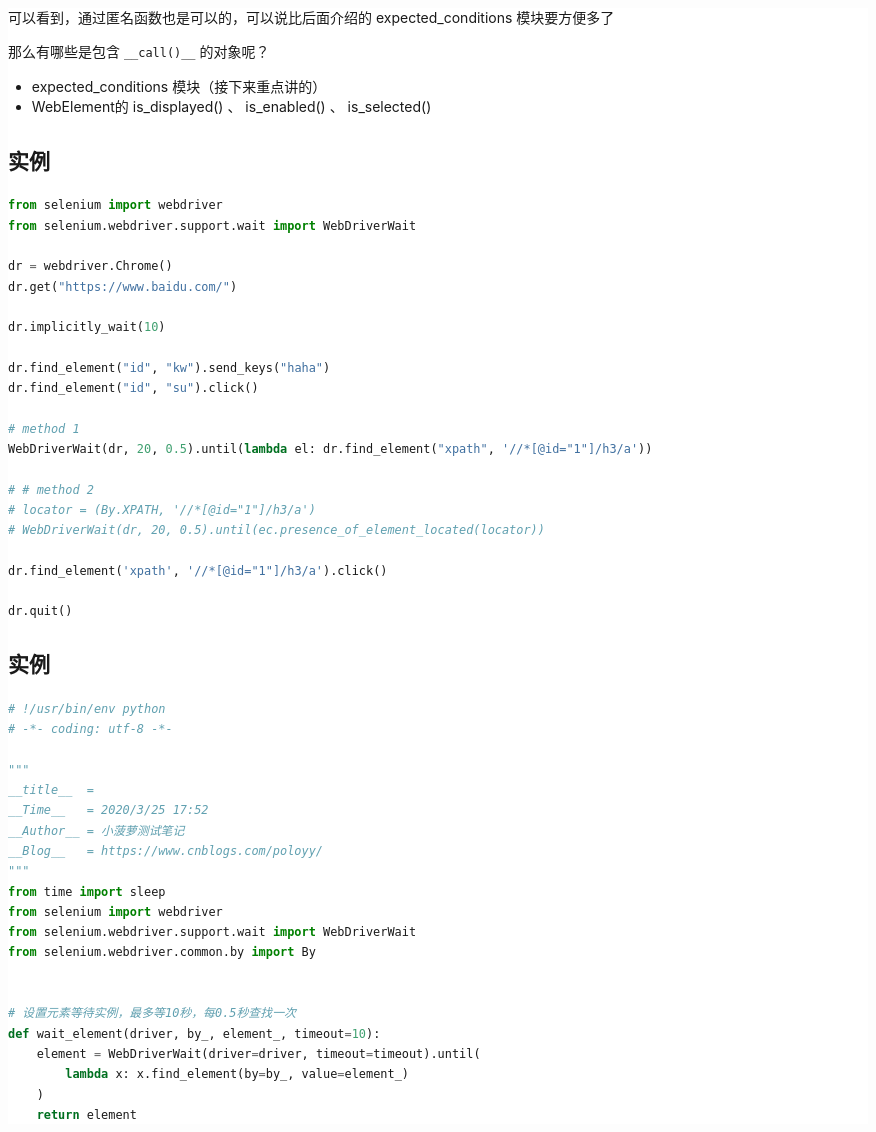 可以看到，通过匿名函数也是可以的，可以说比后面介绍的  expected_conditions   模块要方便多了



那么有哪些是包含 `__call()__`  的对象呢？
* expected_conditions 模块（接下来重点讲的）
* WebElement的 is_displayed() 、 is_enabled() 、 is_selected() 








## 实例

```py
from selenium import webdriver
from selenium.webdriver.support.wait import WebDriverWait

dr = webdriver.Chrome()
dr.get("https://www.baidu.com/")

dr.implicitly_wait(10)

dr.find_element("id", "kw").send_keys("haha")
dr.find_element("id", "su").click()

# method 1
WebDriverWait(dr, 20, 0.5).until(lambda el: dr.find_element("xpath", '//*[@id="1"]/h3/a'))

# # method 2
# locator = (By.XPATH, '//*[@id="1"]/h3/a')
# WebDriverWait(dr, 20, 0.5).until(ec.presence_of_element_located(locator))

dr.find_element('xpath', '//*[@id="1"]/h3/a').click()

dr.quit()
```






## 实例

```py
# !/usr/bin/env python
# -*- coding: utf-8 -*-

"""
__title__  =
__Time__   = 2020/3/25 17:52
__Author__ = 小菠萝测试笔记
__Blog__   = https://www.cnblogs.com/poloyy/
"""
from time import sleep
from selenium import webdriver
from selenium.webdriver.support.wait import WebDriverWait
from selenium.webdriver.common.by import By


# 设置元素等待实例，最多等10秒，每0.5秒查找一次
def wait_element(driver, by_, element_, timeout=10):
    element = WebDriverWait(driver=driver, timeout=timeout).until(
        lambda x: x.find_element(by=by_, value=element_)
    )
    return element
```